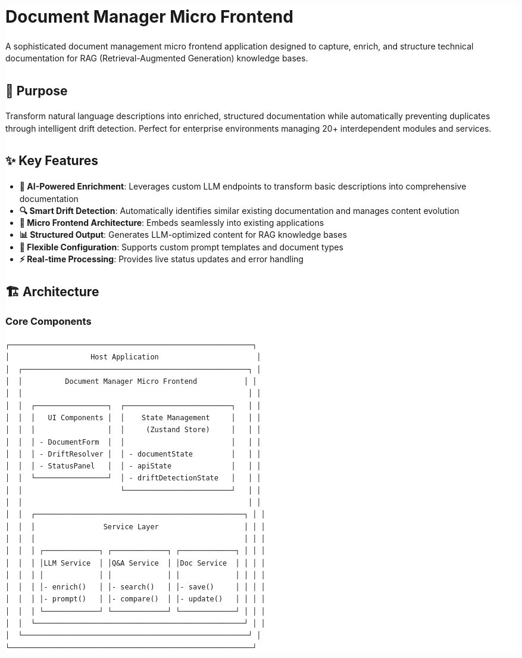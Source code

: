# Document Manager Micro Frontend

A sophisticated document management micro frontend application designed to capture, enrich, and structure technical documentation for RAG (Retrieval-Augmented Generation) knowledge bases.

## 🎯 Purpose

Transform natural language descriptions into enriched, structured documentation while automatically preventing duplicates through intelligent drift detection. Perfect for enterprise environments managing 20+ interdependent modules and services.

## ✨ Key Features

- **🤖 AI-Powered Enrichment**: Leverages custom LLM endpoints to transform basic descriptions into comprehensive documentation
- **🔍 Smart Drift Detection**: Automatically identifies similar existing documentation and manages content evolution
- **🧩 Micro Frontend Architecture**: Embeds seamlessly into existing applications
- **📊 Structured Output**: Generates LLM-optimized content for RAG knowledge bases
- **🔧 Flexible Configuration**: Supports custom prompt templates and document types
- **⚡ Real-time Processing**: Provides live status updates and error handling

## 🏗️ Architecture

### Core Components

```
┌─────────────────────────────────────────────────────────┐
│                   Host Application                       │
│  ┌─────────────────────────────────────────────────────┐ │
│  │          Document Manager Micro Frontend           │ │
│  │                                                     │ │
│  │  ┌─────────────────┐  ┌─────────────────────────┐   │ │
│  │  │   UI Components │  │    State Management     │   │ │
│  │  │                 │  │     (Zustand Store)     │   │ │
│  │  │ - DocumentForm  │  │                         │   │ │
│  │  │ - DriftResolver │  │ - documentState         │   │ │
│  │  │ - StatusPanel   │  │ - apiState              │   │ │
│  │  └─────────────────┘  │ - driftDetectionState   │   │ │
│  │                       └─────────────────────────┘   │ │
│  │                                                     │ │
│  │  ┌─────────────────────────────────────────────────┐ │ │
│  │  │                Service Layer                    │ │ │
│  │  │                                                 │ │ │
│  │  │ ┌─────────────┐ ┌─────────────┐ ┌─────────────┐ │ │ │
│  │  │ │LLM Service  │ │Q&A Service  │ │Doc Service  │ │ │ │
│  │  │ │             │ │             │ │             │ │ │ │
│  │  │ │- enrich()   │ │- search()   │ │- save()     │ │ │ │
│  │  │ │- prompt()   │ │- compare()  │ │- update()   │ │ │ │
│  │  │ └─────────────┘ └─────────────┘ └─────────────┘ │ │ │
│  │  └─────────────────────────────────────────────────┘ │ │
│  └─────────────────────────────────────────────────────┘ │
└─────────────────────────────────────────────────────────┘
```
